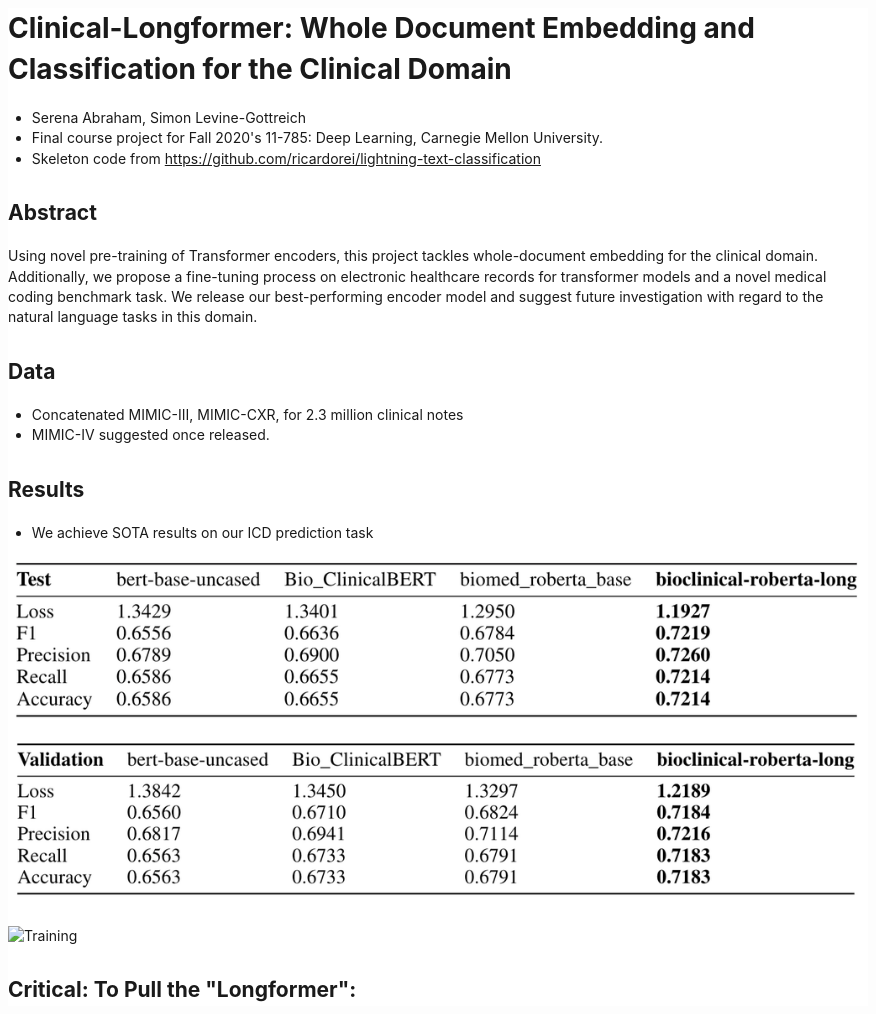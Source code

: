 # Clinical-Longformer: Whole Document Embedding and Classification for the Clinical Domain
- Serena Abraham, Simon Levine-Gottreich
- Final course project for Fall 2020's 11-785: Deep Learning, Carnegie Mellon University.
- Skeleton code from https://github.com/ricardorei/lightning-text-classification

## Abstract

Using novel pre-training of Transformer encoders, this project tackles whole-document embedding for the clinical domain.  Additionally, we propose a fine-tuning process on electronic healthcare records for transformer models and a novel medical coding benchmark task. We release our best-performing encoder model and suggest future investigation with regard to the natural language tasks in this domain.

## Data
- Concatenated MIMIC-III, MIMIC-CXR, for 2.3 million clinical notes
- MIMIC-IV suggested once released.

## Results
- We achieve SOTA results on our ICD prediction task

![Test Results](plots/testres.png)
![Validation Results](plots/valres.png)


![Training](plots/train_loss_labeled.png)


## Critical: To Pull the "Longformer":
